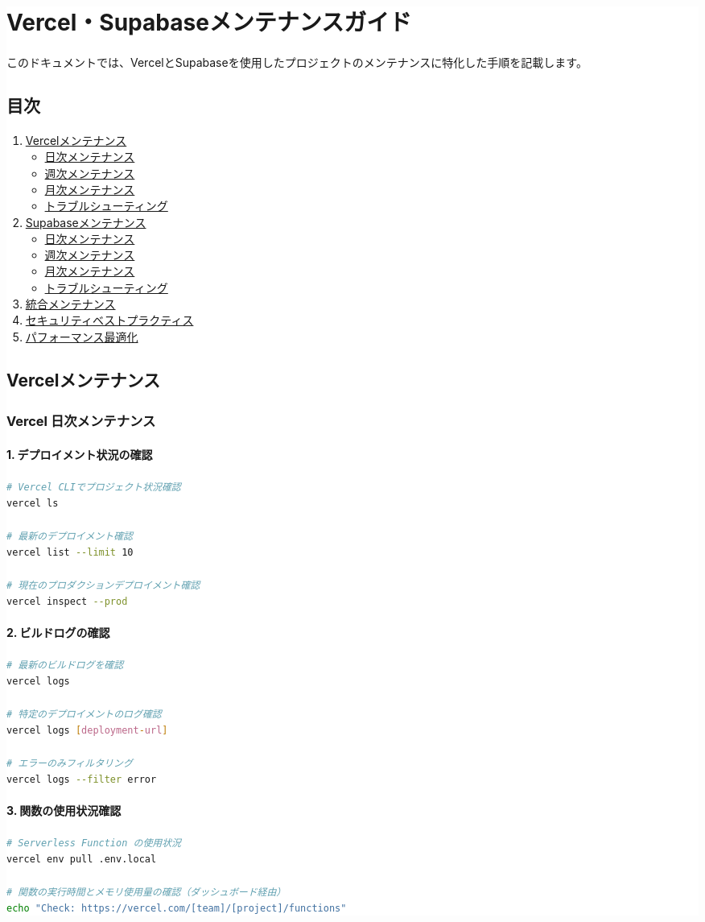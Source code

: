 # Vercel・Supabaseメンテナンスガイド

このドキュメントでは、VercelとSupabaseを使用したプロジェクトのメンテナンスに特化した手順を記載します。

## 目次

1. [Vercelメンテナンス](#vercelメンテナンス)
   - [日次メンテナンス](#vercel-日次メンテナンス)
   - [週次メンテナンス](#vercel-週次メンテナンス)
   - [月次メンテナンス](#vercel-月次メンテナンス)
   - [トラブルシューティング](#vercel-トラブルシューティング)
2. [Supabaseメンテナンス](#supabaseメンテナンス)
   - [日次メンテナンス](#supabase-日次メンテナンス)
   - [週次メンテナンス](#supabase-週次メンテナンス)
   - [月次メンテナンス](#supabase-月次メンテナンス)
   - [トラブルシューティング](#supabase-トラブルシューティング)
3. [統合メンテナンス](#統合メンテナンス)
4. [セキュリティベストプラクティス](#セキュリティベストプラクティス)
5. [パフォーマンス最適化](#パフォーマンス最適化)

## Vercelメンテナンス

### Vercel 日次メンテナンス

#### 1. デプロイメント状況の確認
```bash
# Vercel CLIでプロジェクト状況確認
vercel ls

# 最新のデプロイメント確認
vercel list --limit 10

# 現在のプロダクションデプロイメント確認
vercel inspect --prod
```

#### 2. ビルドログの確認
```bash
# 最新のビルドログを確認
vercel logs

# 特定のデプロイメントのログ確認
vercel logs [deployment-url]

# エラーのみフィルタリング
vercel logs --filter error
```

#### 3. 関数の使用状況確認
```bash
# Serverless Function の使用状況
vercel env pull .env.local

# 関数の実行時間とメモリ使用量の確認（ダッシュボード経由）
echo "Check: https://vercel.com/[team]/[project]/functions"
```
